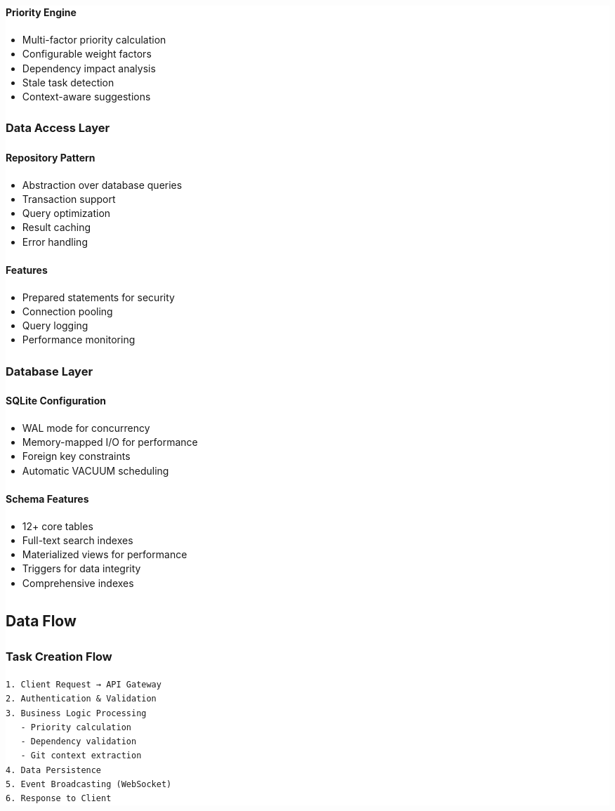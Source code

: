 #### Priority Engine
- Multi-factor priority calculation
- Configurable weight factors
- Dependency impact analysis
- Stale task detection
- Context-aware suggestions

### Data Access Layer

#### Repository Pattern
- Abstraction over database queries
- Transaction support
- Query optimization
- Result caching
- Error handling

#### Features
- Prepared statements for security
- Connection pooling
- Query logging
- Performance monitoring

### Database Layer

#### SQLite Configuration
- WAL mode for concurrency
- Memory-mapped I/O for performance
- Foreign key constraints
- Automatic VACUUM scheduling

#### Schema Features
- 12+ core tables
- Full-text search indexes
- Materialized views for performance
- Triggers for data integrity
- Comprehensive indexes

## Data Flow

### Task Creation Flow
```
1. Client Request → API Gateway
2. Authentication & Validation
3. Business Logic Processing
   - Priority calculation
   - Dependency validation
   - Git context extraction
4. Data Persistence
5. Event Broadcasting (WebSocket)
6. Response to Client
```

